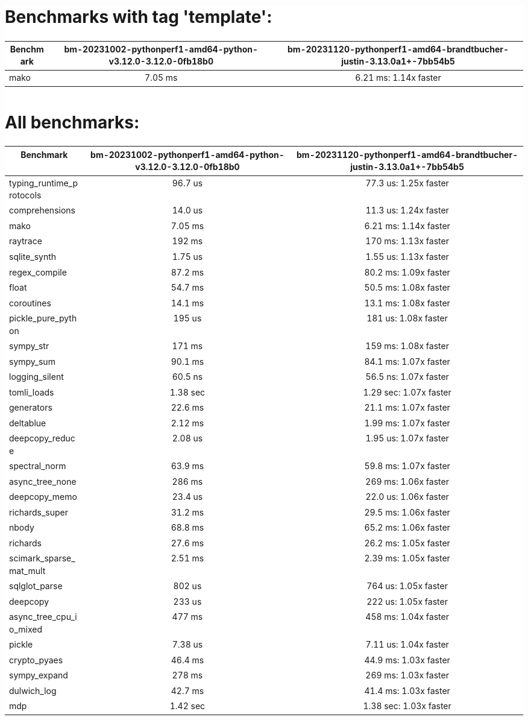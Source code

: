 Benchmarks with tag 'template':
===============================

| Benchmark | bm-20231002-pythonperf1-amd64-python-v3.12.0-3.12.0-0fb18b0 | bm-20231120-pythonperf1-amd64-brandtbucher-justin-3.13.0a1+-7bb54b5 |
|-----------|:-----------------------------------------------------------:|:-------------------------------------------------------------------:|
| mako      | 7.05 ms                                                     | 6.21 ms: 1.14x faster                                               |

All benchmarks:
===============

| Benchmark                 | bm-20231002-pythonperf1-amd64-python-v3.12.0-3.12.0-0fb18b0 | bm-20231120-pythonperf1-amd64-brandtbucher-justin-3.13.0a1+-7bb54b5 |
|---------------------------|:-----------------------------------------------------------:|:-------------------------------------------------------------------:|
| typing_runtime_protocols  | 96.7 us                                                     | 77.3 us: 1.25x faster                                               |
| comprehensions            | 14.0 us                                                     | 11.3 us: 1.24x faster                                               |
| mako                      | 7.05 ms                                                     | 6.21 ms: 1.14x faster                                               |
| raytrace                  | 192 ms                                                      | 170 ms: 1.13x faster                                                |
| sqlite_synth              | 1.75 us                                                     | 1.55 us: 1.13x faster                                               |
| regex_compile             | 87.2 ms                                                     | 80.2 ms: 1.09x faster                                               |
| float                     | 54.7 ms                                                     | 50.5 ms: 1.08x faster                                               |
| coroutines                | 14.1 ms                                                     | 13.1 ms: 1.08x faster                                               |
| pickle_pure_python        | 195 us                                                      | 181 us: 1.08x faster                                                |
| sympy_str                 | 171 ms                                                      | 159 ms: 1.08x faster                                                |
| sympy_sum                 | 90.1 ms                                                     | 84.1 ms: 1.07x faster                                               |
| logging_silent            | 60.5 ns                                                     | 56.5 ns: 1.07x faster                                               |
| tomli_loads               | 1.38 sec                                                    | 1.29 sec: 1.07x faster                                              |
| generators                | 22.6 ms                                                     | 21.1 ms: 1.07x faster                                               |
| deltablue                 | 2.12 ms                                                     | 1.99 ms: 1.07x faster                                               |
| deepcopy_reduce           | 2.08 us                                                     | 1.95 us: 1.07x faster                                               |
| spectral_norm             | 63.9 ms                                                     | 59.8 ms: 1.07x faster                                               |
| async_tree_none           | 286 ms                                                      | 269 ms: 1.06x faster                                                |
| deepcopy_memo             | 23.4 us                                                     | 22.0 us: 1.06x faster                                               |
| richards_super            | 31.2 ms                                                     | 29.5 ms: 1.06x faster                                               |
| nbody                     | 68.8 ms                                                     | 65.2 ms: 1.06x faster                                               |
| richards                  | 27.6 ms                                                     | 26.2 ms: 1.05x faster                                               |
| scimark_sparse_mat_mult   | 2.51 ms                                                     | 2.39 ms: 1.05x faster                                               |
| sqlglot_parse             | 802 us                                                      | 764 us: 1.05x faster                                                |
| deepcopy                  | 233 us                                                      | 222 us: 1.05x faster                                                |
| async_tree_cpu_io_mixed   | 477 ms                                                      | 458 ms: 1.04x faster                                                |
| pickle                    | 7.38 us                                                     | 7.11 us: 1.04x faster                                               |
| crypto_pyaes              | 46.4 ms                                                     | 44.9 ms: 1.03x faster                                               |
| sympy_expand              | 278 ms                                                      | 269 ms: 1.03x faster                                                |
| dulwich_log               | 42.7 ms                                                     | 41.4 ms: 1.03x faster                                               |
| mdp                       | 1.42 sec                                                    | 1.38 sec: 1.03x faster                                              |